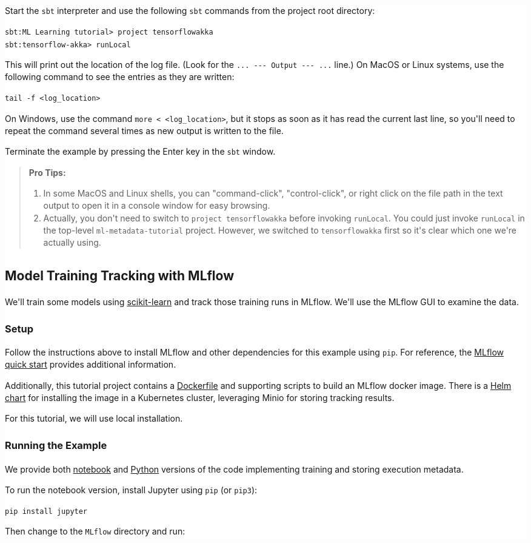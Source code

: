 Start the `sbt` interpreter and use the following `sbt` commands from the project root directory:

```
sbt:ML Learning tutorial> project tensorflowakka
sbt:tensorflow-akka> runLocal
```

This will print out the location of the log file. (Look for the `... --- Output --- ...` line.) On MacOS or Linux systems, use the following command to see the entries as they are written:

```
tail -f <log_location>
```

On Windows, use the command `more < <log_location>`, but it stops as soon as it has read the current last line, so you'll need to repeat the command several times as new output is written to the file.

Terminate the example by pressing the Enter key in the `sbt` window.

> **Pro Tips:**
>
> 1. In some MacOS and Linux shells, you can "command-click", "control-click", or right click on the file path in the text output to open it in a console window for easy browsing.
> 2. Actually, you don't need to switch to `project tensorflowakka` before invoking `runLocal`. You could just invoke `runLocal` in the top-level `ml-metadata-tutorial` project. However, we switched to `tensorflowakka` first so it's clear which one we're actually using.


## Model Training Tracking with MLflow

We'll train some models using [scikit-learn](https://scikit-learn.org/stable/) and track those training runs in MLflow. We'll use the MLflow GUI to examine the data.

### Setup

Follow the instructions above to install MLflow and other dependencies for this example using `pip`. For reference, the [MLflow quick start](https://www.mlflow.org/docs/latest/quickstart.html) provides additional information.

Additionally, this tutorial project contains a [Dockerfile](/MLflow/docker/Dockerfile) and supporting scripts to build an MLflow docker image. There is a [Helm chart](/MLflow/chart) for installing the image in a Kubernetes cluster, leveraging Minio for storing tracking results.

For this tutorial, we will use local installation.

### Running the Example

We provide both [notebook](/MLflow/example/MLflow.ipynb) and [Python](/MLflow/example/MLflow.py) versions of the code implementing training and storing execution metadata.

To run the notebook version, install Jupyter using `pip` (or `pip3`):

```
pip install jupyter
```

Then change to the `MLflow` directory and run:
